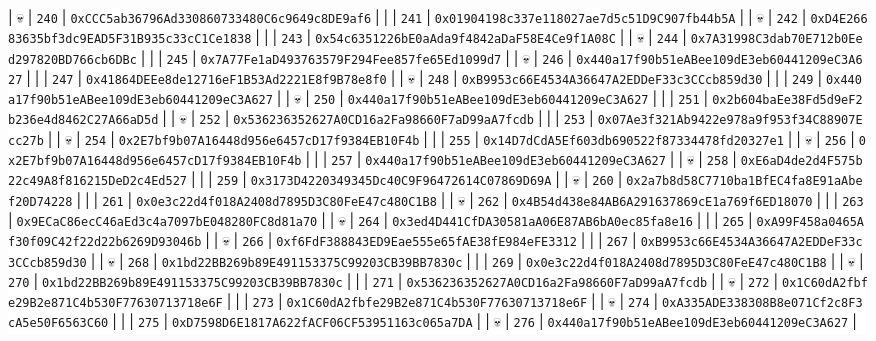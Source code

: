| 💀 | `240` | `0xCCC5ab36796Ad330860733480C6c9649c8DE9af6` |
|  | `241` | `0x01904198c337e118027ae7d5c51D9C907fb44b5A` |
| 💀 | `242` | `0xD4E26683635bf3dc9EAD5F31B935c33cC1Ce1838` |
|  | `243` | `0x54c6351226bE0aAda9f4842aDaF58E4Ce9f1A08C` |
| 💀 | `244` | `0x7A31998C3dab70E712b0Eed297820BD766cb6DBc` |
|  | `245` | `0x7A77Fe1aD493763579F294Fee857fe65Ed1099d7` |
| 💀 | `246` | `0x440a17f90b51eABee109dE3eb60441209eC3A627` |
|  | `247` | `0x41864DEEe8de12716eF1B53Ad2221E8f9B78e8f0` |
| 💀 | `248` | `0xB9953c66E4534A36647A2EDDeF33c3CCcb859d30` |
|  | `249` | `0x440a17f90b51eABee109dE3eb60441209eC3A627` |
| 💀 | `250` | `0x440a17f90b51eABee109dE3eb60441209eC3A627` |
|  | `251` | `0x2b604baEe38Fd5d9eF2b236e4d8462C27A66aD5d` |
| 💀 | `252` | `0x536236352627A0CD16a2Fa98660F7aD99aA7fcdb` |
|  | `253` | `0x07Ae3f321Ab9422e978a9f953f34C88907Ecc27b` |
| 💀 | `254` | `0x2E7bf9b07A16448d956e6457cD17f9384EB10F4b` |
|  | `255` | `0x14D7dCdA5Ef603db690522f87334478fd20327e1` |
| 💀 | `256` | `0x2E7bf9b07A16448d956e6457cD17f9384EB10F4b` |
|  | `257` | `0x440a17f90b51eABee109dE3eb60441209eC3A627` |
| 💀 | `258` | `0xE6aD4de2d4F575b22c49A8f816215DeD2c4Ed527` |
|  | `259` | `0x3173D4220349345Dc40C9F96472614C07869D69A` |
| 💀 | `260` | `0x2a7b8d58C7710ba1BfEC4fa8E91aAbef20D74228` |
|  | `261` | `0x0e3c22d4f018A2408d7895D3C80FeE47c480C1B8` |
| 💀 | `262` | `0x4B54d438e84AB6A291637869cE1a769f6ED18070` |
|  | `263` | `0x9ECaC86ecC46aEd3c4a7097bE048280FC8d81a70` |
| 💀 | `264` | `0x3ed4D441CfDA30581aA06E87AB6bA0ec85fa8e16` |
|  | `265` | `0xA99F458a0465Af30f09C42f22d22b6269D93046b` |
| 💀 | `266` | `0xf6FdF388843ED9Eae555e65fAE38fE984eFE3312` |
|  | `267` | `0xB9953c66E4534A36647A2EDDeF33c3CCcb859d30` |
| 💀 | `268` | `0x1bd22BB269b89E491153375C99203CB39BB7830c` |
|  | `269` | `0x0e3c22d4f018A2408d7895D3C80FeE47c480C1B8` |
| 💀 | `270` | `0x1bd22BB269b89E491153375C99203CB39BB7830c` |
|  | `271` | `0x536236352627A0CD16a2Fa98660F7aD99aA7fcdb` |
| 💀 | `272` | `0x1C60dA2fbfe29B2e871C4b530F77630713718e6F` |
|  | `273` | `0x1C60dA2fbfe29B2e871C4b530F77630713718e6F` |
| 💀 | `274` | `0xA335ADE338308B8e071Cf2c8F3cA5e50F6563C60` |
|  | `275` | `0xD7598D6E1817A622fACF06CF53951163c065a7DA` |
| 💀 | `276` | `0x440a17f90b51eABee109dE3eb60441209eC3A627` |